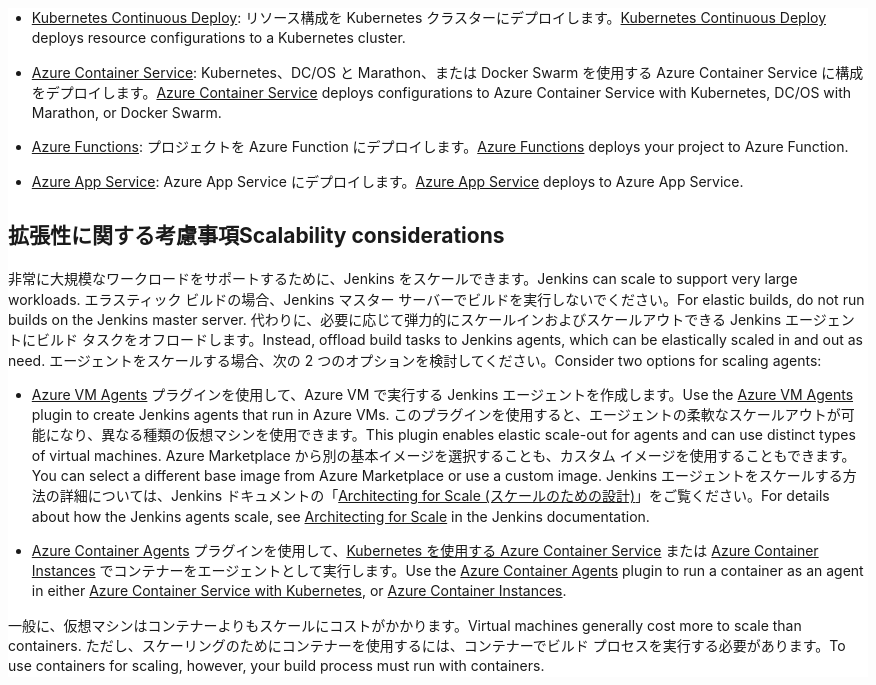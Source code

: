 -   <span data-ttu-id="d4f7b-178">[Kubernetes Continuous Deploy](https://aka.ms/azjenkinsk8s): リソース構成を Kubernetes クラスターにデプロイします。</span><span class="sxs-lookup"><span data-stu-id="d4f7b-178">[Kubernetes Continuous Deploy](https://aka.ms/azjenkinsk8s) deploys resource configurations to a Kubernetes cluster.</span></span>

-   <span data-ttu-id="d4f7b-179">[Azure Container Service][acs]: Kubernetes、DC/OS と Marathon、または Docker Swarm を使用する Azure Container Service に構成をデプロイします。</span><span class="sxs-lookup"><span data-stu-id="d4f7b-179">[Azure Container Service][acs] deploys configurations to Azure Container Service with Kubernetes, DC/OS with Marathon, or Docker Swarm.</span></span>

-   <span data-ttu-id="d4f7b-180">[Azure Functions][functions]: プロジェクトを Azure Function にデプロイします。</span><span class="sxs-lookup"><span data-stu-id="d4f7b-180">[Azure Functions][functions] deploys your project to Azure Function.</span></span>

-   <span data-ttu-id="d4f7b-181">[Azure App Service][app-service]: Azure App Service にデプロイします。</span><span class="sxs-lookup"><span data-stu-id="d4f7b-181">[Azure App Service][app-service] deploys to Azure App Service.</span></span>

## <a name="scalability-considerations"></a><span data-ttu-id="d4f7b-182">拡張性に関する考慮事項</span><span class="sxs-lookup"><span data-stu-id="d4f7b-182">Scalability considerations</span></span>

<span data-ttu-id="d4f7b-183">非常に大規模なワークロードをサポートするために、Jenkins をスケールできます。</span><span class="sxs-lookup"><span data-stu-id="d4f7b-183">Jenkins can scale to support very large workloads.</span></span> <span data-ttu-id="d4f7b-184">エラスティック ビルドの場合、Jenkins マスター サーバーでビルドを実行しないでください。</span><span class="sxs-lookup"><span data-stu-id="d4f7b-184">For elastic builds, do not run builds on the Jenkins master server.</span></span> <span data-ttu-id="d4f7b-185">代わりに、必要に応じて弾力的にスケールインおよびスケールアウトできる Jenkins エージェントにビルド タスクをオフロードします。</span><span class="sxs-lookup"><span data-stu-id="d4f7b-185">Instead, offload build tasks to Jenkins agents, which can be elastically scaled in and out as need.</span></span> <span data-ttu-id="d4f7b-186">エージェントをスケールする場合、次の 2 つのオプションを検討してください。</span><span class="sxs-lookup"><span data-stu-id="d4f7b-186">Consider two options for scaling agents:</span></span>

- <span data-ttu-id="d4f7b-187">[Azure VM Agents][vm-agent] プラグインを使用して、Azure VM で実行する Jenkins エージェントを作成します。</span><span class="sxs-lookup"><span data-stu-id="d4f7b-187">Use the [Azure VM Agents][vm-agent] plugin to create Jenkins agents that run in Azure VMs.</span></span> <span data-ttu-id="d4f7b-188">このプラグインを使用すると、エージェントの柔軟なスケールアウトが可能になり、異なる種類の仮想マシンを使用できます。</span><span class="sxs-lookup"><span data-stu-id="d4f7b-188">This plugin enables elastic scale-out for agents and can use distinct types of virtual machines.</span></span> <span data-ttu-id="d4f7b-189">Azure Marketplace から別の基本イメージを選択することも、カスタム イメージを使用することもできます。</span><span class="sxs-lookup"><span data-stu-id="d4f7b-189">You can select a different base image from Azure Marketplace or use a custom image.</span></span> <span data-ttu-id="d4f7b-190">Jenkins エージェントをスケールする方法の詳細については、Jenkins ドキュメントの「[Architecting for Scale (スケールのための設計)][scale]」をご覧ください。</span><span class="sxs-lookup"><span data-stu-id="d4f7b-190">For details about how the Jenkins agents scale, see [Architecting for Scale][scale] in the Jenkins documentation.</span></span>

- <span data-ttu-id="d4f7b-191">[Azure Container Agents][container-agents] プラグインを使用して、[Kubernetes を使用する Azure Container Service](/azure/container-service/kubernetes/) または [Azure Container Instances](/azure/container-instances/) でコンテナーをエージェントとして実行します。</span><span class="sxs-lookup"><span data-stu-id="d4f7b-191">Use the [Azure Container Agents][container-agents] plugin to run a container as an agent in either [Azure Container Service with Kubernetes](/azure/container-service/kubernetes/), or [Azure Container Instances](/azure/container-instances/).</span></span>

<span data-ttu-id="d4f7b-192">一般に、仮想マシンはコンテナーよりもスケールにコストがかかります。</span><span class="sxs-lookup"><span data-stu-id="d4f7b-192">Virtual machines generally cost more to scale than containers.</span></span> <span data-ttu-id="d4f7b-193">ただし、スケーリングのためにコンテナーを使用するには、コンテナーでビルド プロセスを実行する必要があります。</span><span class="sxs-lookup"><span data-stu-id="d4f7b-193">To use containers for scaling, however, your build process must run with containers.</span></span>


[acs]: https://aka.ms/azjenkinsacs
[ad-sp]: /azure/active-directory/develop/active-directory-integrating-applications
[app-service]: https://plugins.jenkins.io/azure-app-service
[azure-ad]: /azure/active-directory/
[azure-market]: https://azuremarketplace.microsoft.com/marketplace/apps/azure-oss.jenkins?tab=Overview
[best-practices]: https://jenkins.io/doc/book/architecting-for-scale/
[blob]: /azure/storage/common/storage-java-jenkins-continuous-integration-solution
[configure-azure-ad]: https://plugins.jenkins.io/azure-ad
[configure-agent]: https://plugins.jenkins.io/azure-vm-agents
[configure-credential]: https://plugins.jenkins.io/azure-credentials
[configure-storage]: https://plugins.jenkins.io/windows-azure-storage
[container-agents]: https://aka.ms/azcontaineragent
[create-jenkins]: /azure/jenkins/install-jenkins-solution-template
[create-metric]: /azure/monitoring-and-diagnostics/insights-alerts-portal
[disaster]: https://github.com/Azure/jenkins/tree/master/disaster_recovery
[functions]: https://aka.ms/azjenkinsfunctions
[index]: https://plugins.jenkins.io
[jenkins-best]: https://wiki.jenkins.io/display/JENKINS/Jenkins+Best+Practices
[jenkins-on-azure]: /azure/jenkins/
[key-vault]: /azure/key-vault/
[managed-disk]: /azure/virtual-machines/linux/managed-disks-overview
[matrix]: https://plugins.jenkins.io/matrix-auth
[monitor]: /azure/monitoring-and-diagnostics/
[monitoring-diag]: /azure/architecture/best-practices/monitoring
[multi-master]: https://jenkins.io/doc/book/architecting-for-scale/
[nginx]: https://www.digitalocean.com/community/tutorials/how-to-create-an-ssl-certificate-on-nginx-for-ubuntu-14-04
[nsg]: /azure/virtual-network/virtual-networks-nsg
[quick-start]: /azure/security-center/security-center-get-started
[port443]: /azure/virtual-machines/windows/nsg-quickstart-portal
[premium]: /azure/virtual-machines/linux/premium-storage
[rbac]: /azure/active-directory/role-based-access-control-what-is
[rg]: /azure/azure-resource-manager/resource-group-overview
[scale]: https://jenkins.io/doc/book/architecting-for-scale/
[scale-agent]: /azure/jenkins/jenkins-azure-vm-agents
[selection-guide]: https://jenkins.io/doc/book/hardware-recommendations/
[service-principal]: /azure/active-directory/develop/active-directory-application-objects
[secure-jenkins]: https://jenkins.io/blog/2017/04/20/secure-jenkins-on-azure/
[security-center]: /azure/security-center/security-center-intro
[sizes-linux]: /azure/virtual-machines/linux/sizes?toc=%2fazure%2fvirtual-machines%2flinux%2ftoc.json
[solution]: https://azure.microsoft.com/blog/announcing-the-solution-template-for-jenkins-on-azure/
[sla]: https://azure.microsoft.com/support/legal/sla/virtual-machines/
[storage-plugin]: https://wiki.jenkins.io/display/JENKINS/Windows+Azure+Storage+Plugin
[subnet]: /azure/virtual-network/virtual-network-manage-subnet
[vm-agent]: https://wiki.jenkins.io/display/JENKINS/Azure+VM+Agents+plugin
[vnet]: /azure/virtual-network/virtual-networks-overview
[0]: ./images/jenkins-server.png 